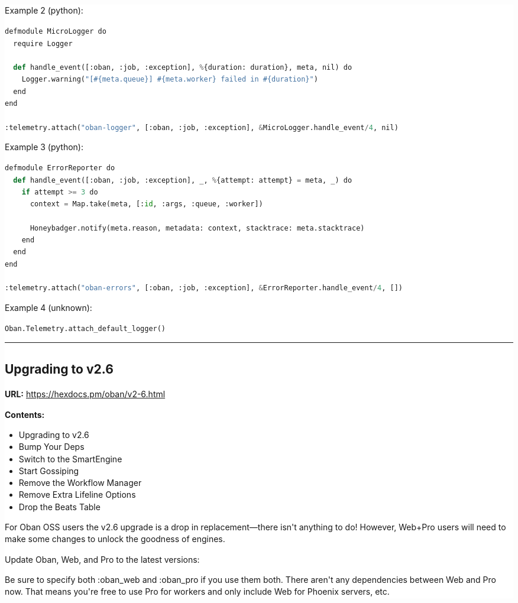 Example 2 (python):
```python
defmodule MicroLogger do
  require Logger

  def handle_event([:oban, :job, :exception], %{duration: duration}, meta, nil) do
    Logger.warning("[#{meta.queue}] #{meta.worker} failed in #{duration}")
  end
end

:telemetry.attach("oban-logger", [:oban, :job, :exception], &MicroLogger.handle_event/4, nil)
```

Example 3 (python):
```python
defmodule ErrorReporter do
  def handle_event([:oban, :job, :exception], _, %{attempt: attempt} = meta, _) do
    if attempt >= 3 do
      context = Map.take(meta, [:id, :args, :queue, :worker])

      Honeybadger.notify(meta.reason, metadata: context, stacktrace: meta.stacktrace)
    end
  end
end

:telemetry.attach("oban-errors", [:oban, :job, :exception], &ErrorReporter.handle_event/4, [])
```

Example 4 (unknown):
```unknown
Oban.Telemetry.attach_default_logger()
```

---

## Upgrading to v2.6

**URL:** https://hexdocs.pm/oban/v2-6.html

**Contents:**
- Upgrading to v2.6
- Bump Your Deps
- Switch to the SmartEngine
- Start Gossiping
- Remove the Workflow Manager
- Remove Extra Lifeline Options
- Drop the Beats Table

For Oban OSS users the v2.6 upgrade is a drop in replacement—there isn't anything to do! However, Web+Pro users will need to make some changes to unlock the goodness of engines.

Update Oban, Web, and Pro to the latest versions:

Be sure to specify both :oban_web and :oban_pro if you use them both. There aren't any dependencies between Web and Pro now. That means you're free to use Pro for workers and only include Web for Phoenix servers, etc.
